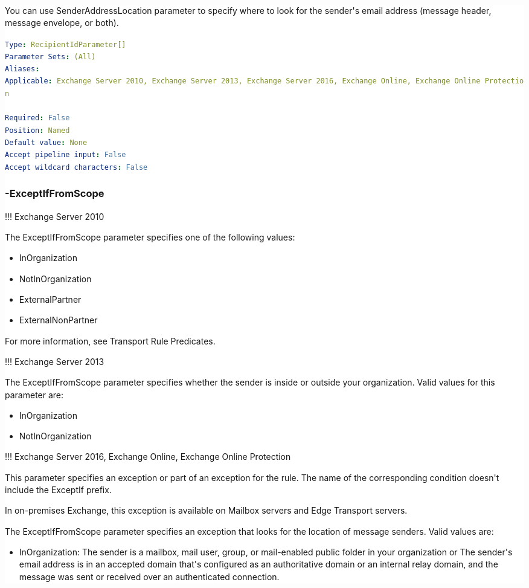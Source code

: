 You can use SenderAddressLocation parameter to specify where to look for the sender's email address (message header, message envelope, or both).



```yaml
Type: RecipientIdParameter[]
Parameter Sets: (All)
Aliases:
Applicable: Exchange Server 2010, Exchange Server 2013, Exchange Server 2016, Exchange Online, Exchange Online Protection

Required: False
Position: Named
Default value: None
Accept pipeline input: False
Accept wildcard characters: False
```

### -ExceptIfFromScope
!!! Exchange Server 2010

The ExceptIfFromScope parameter specifies one of the following values:

- InOrganization

- NotInOrganization

- ExternalPartner

- ExternalNonPartner

For more information, see Transport Rule Predicates.



!!! Exchange Server 2013

The ExceptIfFromScope parameter specifies whether the sender is inside or outside your organization. Valid values for this parameter are:

- InOrganization

- NotInOrganization





!!! Exchange Server 2016, Exchange Online, Exchange Online Protection

This parameter specifies an exception or part of an exception for the rule. The name of the corresponding condition doesn't include the ExceptIf prefix.

In on-premises Exchange, this exception is available on Mailbox servers and Edge Transport servers.

The ExceptIfFromScope parameter specifies an exception that looks for the location of message senders. Valid values are:

- InOrganization: The sender is a mailbox, mail user, group, or mail-enabled public folder in your organization or The sender's email address is in an accepted domain that's configured as an authoritative domain or an internal relay domain, and the message was sent or received over an authenticated connection.
